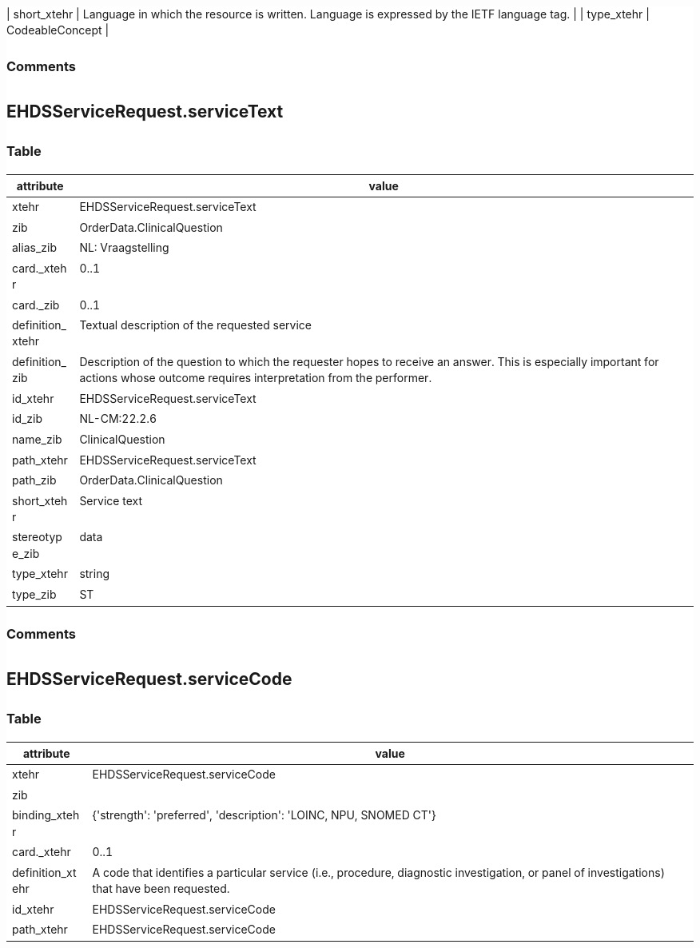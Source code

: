 | short_xtehr | Language in which the resource is written. Language is expressed by the IETF language tag. |
| type_xtehr | CodeableConcept |

### Comments



## EHDSServiceRequest.serviceText

### Table

| attribute | value |
|---|---|
| xtehr | EHDSServiceRequest.serviceText |
| zib | OrderData.ClinicalQuestion |
| alias_zib | NL: Vraagstelling |
| card._xtehr | 0..1 |
| card._zib | 0..1 |
| definition_xtehr | Textual description of the requested service |
| definition_zib | Description of the question to which the requester hopes to receive an answer. This is especially important for actions whose outcome requires interpretation from the performer. |
| id_xtehr | EHDSServiceRequest.serviceText |
| id_zib | NL-CM:22.2.6 |
| name_zib | ClinicalQuestion |
| path_xtehr | EHDSServiceRequest.serviceText |
| path_zib | OrderData.ClinicalQuestion |
| short_xtehr | Service text |
| stereotype_zib | data |
| type_xtehr | string |
| type_zib | ST |

### Comments



## EHDSServiceRequest.serviceCode

### Table

| attribute | value |
|---|---|
| xtehr | EHDSServiceRequest.serviceCode |
| zib |  |
| binding_xtehr | {'strength': 'preferred', 'description': 'LOINC, NPU, SNOMED CT'} |
| card._xtehr | 0..1 |
| definition_xtehr | A code that identifies a particular service (i.e., procedure, diagnostic investigation, or panel of investigations) that have been requested. |
| id_xtehr | EHDSServiceRequest.serviceCode |
| path_xtehr | EHDSServiceRequest.serviceCode |